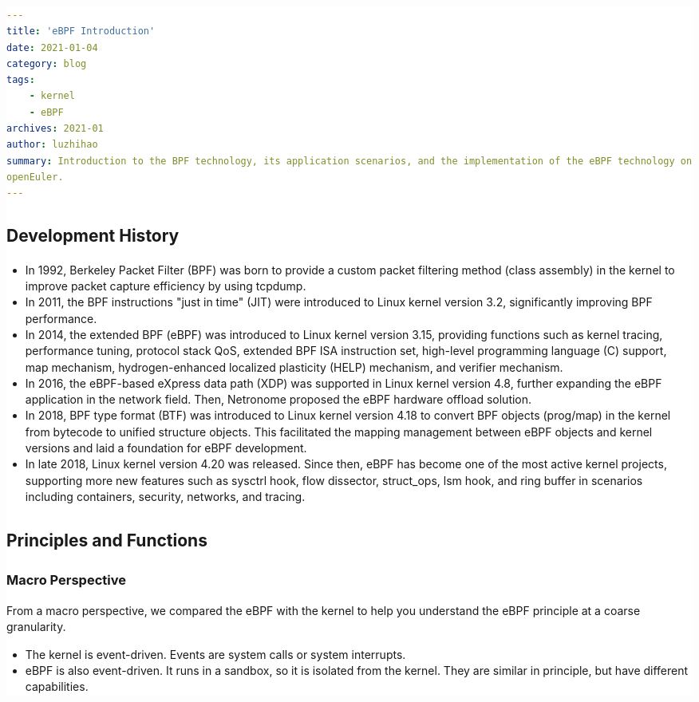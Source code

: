 ```yaml
---
title: 'eBPF Introduction'
date: 2021-01-04
category: blog 
tags: 
    - kernel
    - eBPF
archives: 2021-01
author: luzhihao
summary: Introduction to the BPF technology, its application scenarios, and the implementation of the eBPF technology on openEuler.
---
```


## Development History

- In 1992, Berkeley Packet Filter (BPF) was born to provide a custom packet filtering method (class assembly) in the kernel to improve packet capture efficiency by using tcpdump.
- In 2011, the BPF instructions "just in time" (JIT) were introduced to Linux kernel version 3.2, significantly improving BPF performance.
- In 2014, the extended BPF (eBPF) was introduced to Linux kernel version 3.15, providing functions such as kernel tracing, performance tuning, protocol stack QoS, extended BPF ISA instruction set, high-level programming language (C) support, map mechanism, hydrogen-enhanced localized plasticity (HELP) mechanism, and verifier mechanism.
- In 2016, the eBPF-based eXpress data path (XDP) was supported in Linux kernel version 4.8, further expanding the eBPF application in the network field. Then, Netronome proposed the eBPF hardware offload solution.
- In 2018, BPF type format (BTF) was introduced to Linux kernel version 4.18 to convert BPF objects (prog/map) in the kernel from bytecode to unified structure objects. This facilitated the mapping management between eBPF objects and kernel versions and laid a foundation for eBPF development.
- In late 2018, Linux kernel version 4.20 was released. Since then, eBPF has become one of the most active kernel projects, supporting more new features such as sysctrl hook, flow dissector, struct_ops, lsm hook, and ring buffer in scenarios including containers, security, networks, and tracing.



## Principles and Functions

### Macro Perspective

From a macro perspective, we compared the eBPF with the kernel to help you understand the eBPF principle at a coarse granularity.

- The kernel is event-driven. Events are system calls or system interrupts.
- eBPF is also event-driven. It runs in a sandbox, so it is isolated from the kernel. They are similar in principle, but have different capabilities.


